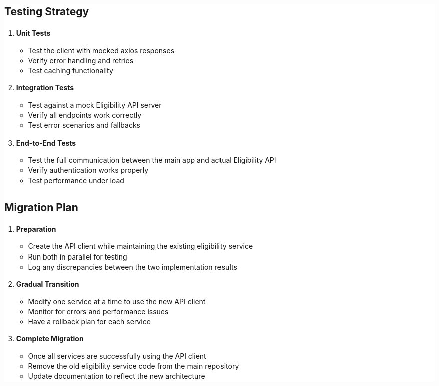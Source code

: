 ## Testing Strategy

1. **Unit Tests**
   - Test the client with mocked axios responses
   - Verify error handling and retries
   - Test caching functionality

2. **Integration Tests**
   - Test against a mock Eligibility API server
   - Verify all endpoints work correctly
   - Test error scenarios and fallbacks

3. **End-to-End Tests**
   - Test the full communication between the main app and actual Eligibility API
   - Verify authentication works properly
   - Test performance under load

## Migration Plan

1. **Preparation**
   - Create the API client while maintaining the existing eligibility service
   - Run both in parallel for testing
   - Log any discrepancies between the two implementation results

2. **Gradual Transition**
   - Modify one service at a time to use the new API client
   - Monitor for errors and performance issues
   - Have a rollback plan for each service

3. **Complete Migration**
   - Once all services are successfully using the API client
   - Remove the old eligibility service code from the main repository
   - Update documentation to reflect the new architecture 